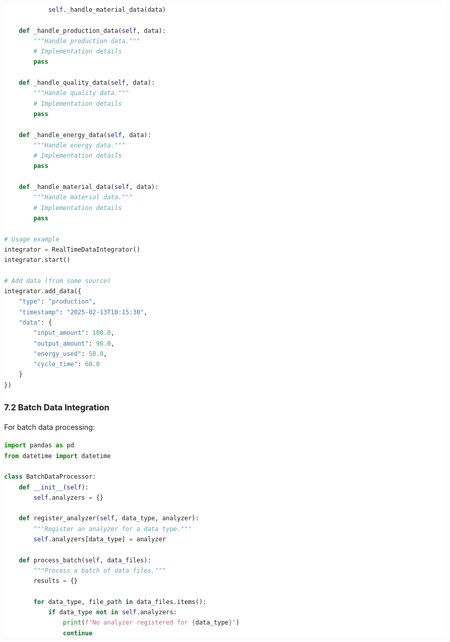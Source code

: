 ```python
            self._handle_material_data(data)

    def _handle_production_data(self, data):
        """Handle production data."""
        # Implementation details
        pass

    def _handle_quality_data(self, data):
        """Handle quality data."""
        # Implementation details
        pass

    def _handle_energy_data(self, data):
        """Handle energy data."""
        # Implementation details
        pass

    def _handle_material_data(self, data):
        """Handle material data."""
        # Implementation details
        pass

# Usage example
integrator = RealTimeDataIntegrator()
integrator.start()

# Add data (from some source)
integrator.add_data({
    "type": "production",
    "timestamp": "2025-02-13T10:15:30",
    "data": {
        "input_amount": 100.0,
        "output_amount": 90.0,
        "energy_used": 50.0,
        "cycle_time": 60.0
    }
})
```

### 7.2 Batch Data Integration

For batch data processing:

```python
import pandas as pd
from datetime import datetime

class BatchDataProcessor:
    def __init__(self):
        self.analyzers = {}

    def register_analyzer(self, data_type, analyzer):
        """Register an analyzer for a data type."""
        self.analyzers[data_type] = analyzer

    def process_batch(self, data_files):
        """Process a batch of data files."""
        results = {}

        for data_type, file_path in data_files.items():
            if data_type not in self.analyzers:
                print(f"No analyzer registered for {data_type}")
                continue

```